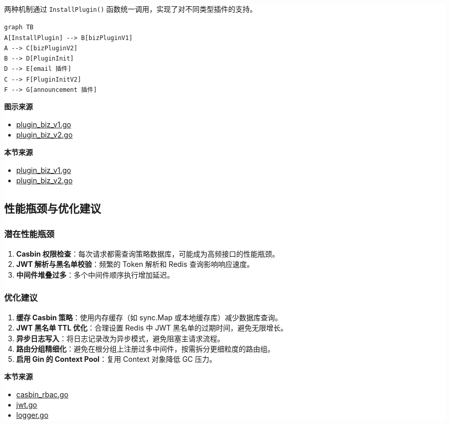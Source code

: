 两种机制通过 `InstallPlugin()` 函数统一调用，实现了对不同类型插件的支持。

```mermaid
graph TB
A[InstallPlugin] --> B[bizPluginV1]
A --> C[bizPluginV2]
B --> D[PluginInit]
D --> E[email 插件]
C --> F[PluginInitV2]
F --> G[announcement 插件]
```

**图示来源**  
- [plugin_biz_v1.go](file://server/initialize/plugin_biz_v1.go#L1-L37)
- [plugin_biz_v2.go](file://server/initialize/plugin_biz_v2.go#L1-L17)

**本节来源**  
- [plugin_biz_v1.go](file://server/initialize/plugin_biz_v1.go#L1-L37)
- [plugin_biz_v2.go](file://server/initialize/plugin_biz_v2.go#L1-L17)

## 性能瓶颈与优化建议

### 潜在性能瓶颈
1. **Casbin 权限检查**：每次请求都需查询策略数据库，可能成为高频接口的性能瓶颈。
2. **JWT 解析与黑名单校验**：频繁的 Token 解析和 Redis 查询影响响应速度。
3. **中间件堆叠过多**：多个中间件顺序执行增加延迟。

### 优化建议
1. **缓存 Casbin 策略**：使用内存缓存（如 sync.Map 或本地缓存库）减少数据库查询。
2. **JWT 黑名单 TTL 优化**：合理设置 Redis 中 JWT 黑名单的过期时间，避免无限增长。
3. **异步日志写入**：将日志记录改为异步模式，避免阻塞主请求流程。
4. **路由分组精细化**：避免在根分组上注册过多中间件，按需拆分更细粒度的路由组。
5. **启用 Gin 的 Context Pool**：复用 Context 对象降低 GC 压力。

**本节来源**  
- [casbin_rbac.go](file://server/middleware/casbin_rbac.go#L13-L32)
- [jwt.go](file://server/middleware/jwt.go#L14-L76)
- [logger.go](file://server/middleware/logger.go#L27-L38)

